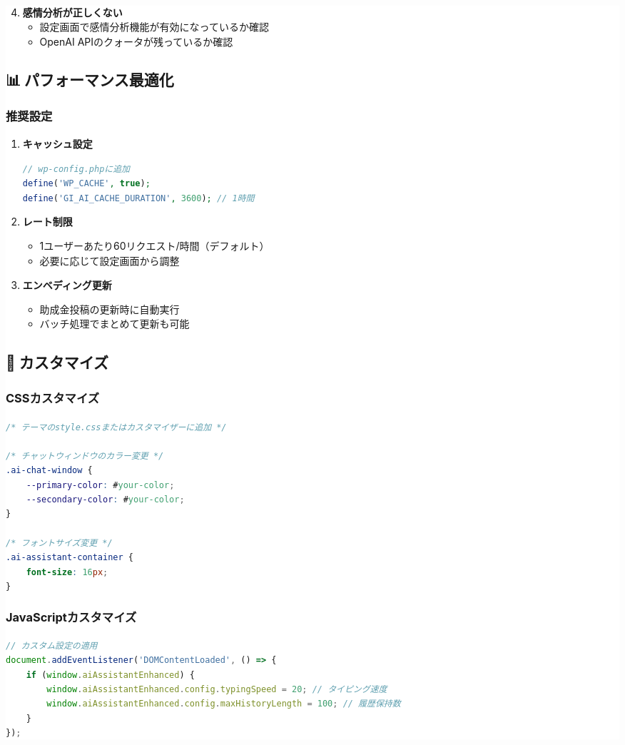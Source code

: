 4. **感情分析が正しくない**
   - 設定画面で感情分析機能が有効になっているか確認
   - OpenAI APIのクォータが残っているか確認

## 📊 パフォーマンス最適化

### 推奨設定

1. **キャッシュ設定**
   ```php
   // wp-config.phpに追加
   define('WP_CACHE', true);
   define('GI_AI_CACHE_DURATION', 3600); // 1時間
   ```

2. **レート制限**
   - 1ユーザーあたり60リクエスト/時間（デフォルト）
   - 必要に応じて設定画面から調整

3. **エンベディング更新**
   - 助成金投稿の更新時に自動実行
   - バッチ処理でまとめて更新も可能

## 🎨 カスタマイズ

### CSSカスタマイズ

```css
/* テーマのstyle.cssまたはカスタマイザーに追加 */

/* チャットウィンドウのカラー変更 */
.ai-chat-window {
    --primary-color: #your-color;
    --secondary-color: #your-color;
}

/* フォントサイズ変更 */
.ai-assistant-container {
    font-size: 16px;
}
```

### JavaScriptカスタマイズ

```javascript
// カスタム設定の適用
document.addEventListener('DOMContentLoaded', () => {
    if (window.aiAssistantEnhanced) {
        window.aiAssistantEnhanced.config.typingSpeed = 20; // タイピング速度
        window.aiAssistantEnhanced.config.maxHistoryLength = 100; // 履歴保持数
    }
});
```
